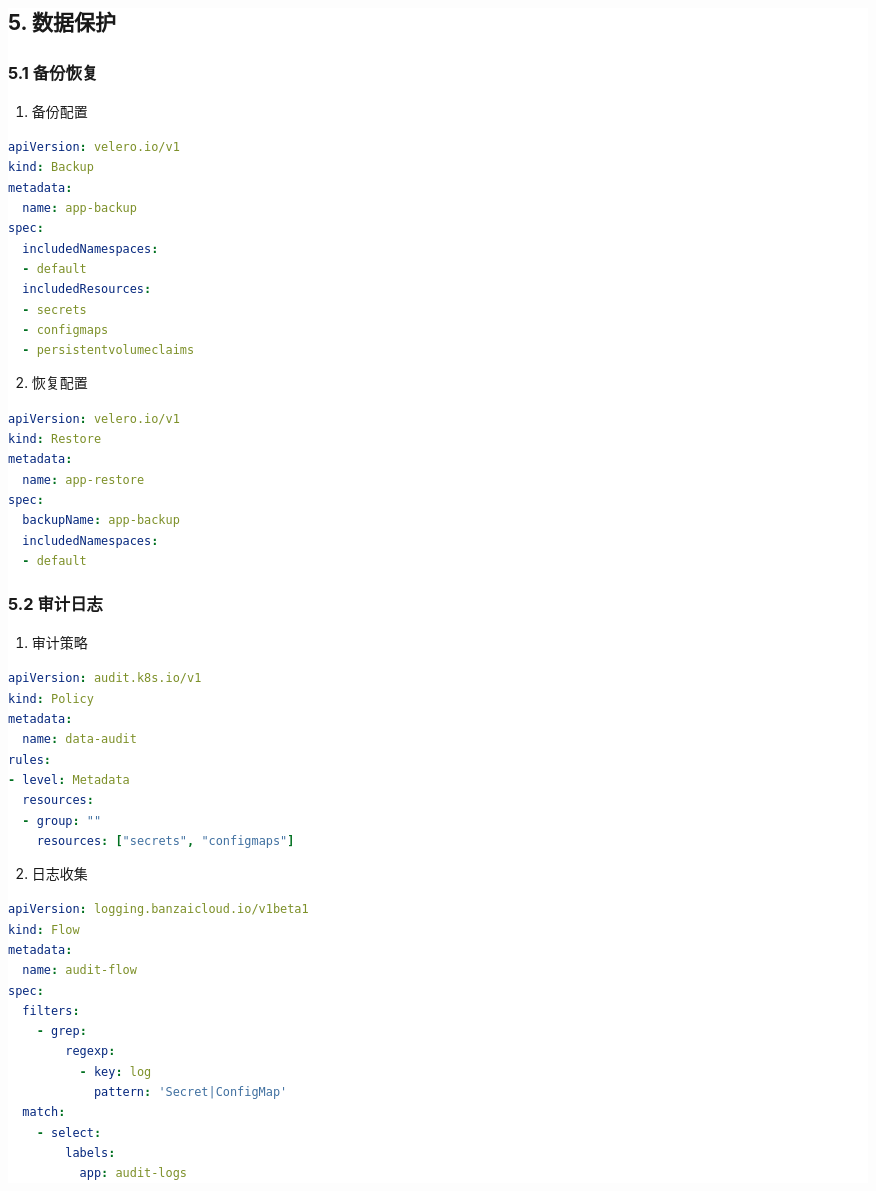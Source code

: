 ## 5. 数据保护

### 5.1 备份恢复
1. 备份配置
```yaml
apiVersion: velero.io/v1
kind: Backup
metadata:
  name: app-backup
spec:
  includedNamespaces:
  - default
  includedResources:
  - secrets
  - configmaps
  - persistentvolumeclaims
```

2. 恢复配置
```yaml
apiVersion: velero.io/v1
kind: Restore
metadata:
  name: app-restore
spec:
  backupName: app-backup
  includedNamespaces:
  - default
```

### 5.2 审计日志
1. 审计策略
```yaml
apiVersion: audit.k8s.io/v1
kind: Policy
metadata:
  name: data-audit
rules:
- level: Metadata
  resources:
  - group: ""
    resources: ["secrets", "configmaps"]
```

2. 日志收集
```yaml
apiVersion: logging.banzaicloud.io/v1beta1
kind: Flow
metadata:
  name: audit-flow
spec:
  filters:
    - grep:
        regexp:
          - key: log
            pattern: 'Secret|ConfigMap'
  match:
    - select:
        labels:
          app: audit-logs
```
